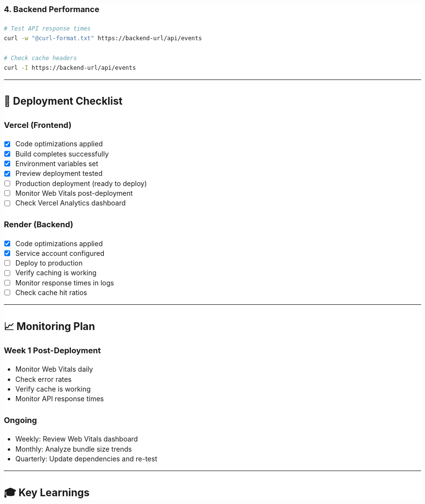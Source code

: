 ### **4. Backend Performance**
```bash
# Test API response times
curl -w "@curl-format.txt" https://backend-url/api/events

# Check cache headers
curl -I https://backend-url/api/events
```

---

## 🚀 Deployment Checklist

### **Vercel (Frontend)**
- [x] Code optimizations applied
- [x] Build completes successfully
- [x] Environment variables set
- [x] Preview deployment tested
- [ ] Production deployment (ready to deploy)
- [ ] Monitor Web Vitals post-deployment
- [ ] Check Vercel Analytics dashboard

### **Render (Backend)**
- [x] Code optimizations applied
- [x] Service account configured
- [ ] Deploy to production
- [ ] Verify caching is working
- [ ] Monitor response times in logs
- [ ] Check cache hit ratios

---

## 📈 Monitoring Plan

### **Week 1 Post-Deployment**
- Monitor Web Vitals daily
- Check error rates
- Verify cache is working
- Monitor API response times

### **Ongoing**
- Weekly: Review Web Vitals dashboard
- Monthly: Analyze bundle size trends
- Quarterly: Update dependencies and re-test

---

## 🎓 Key Learnings
